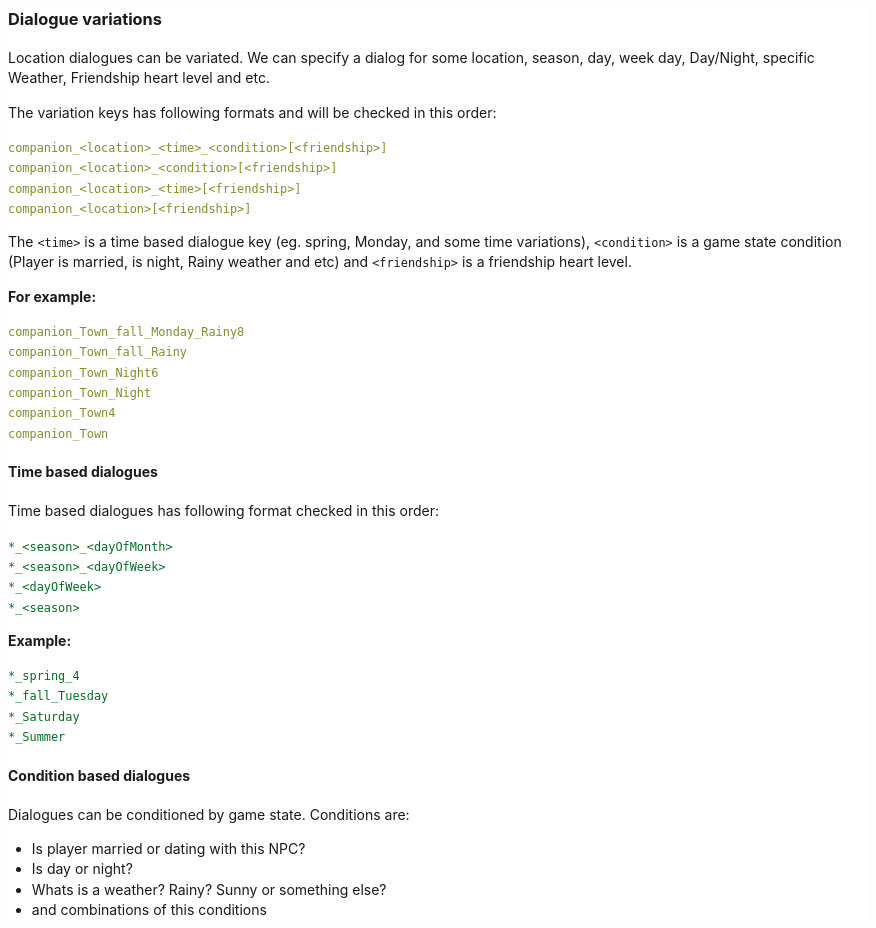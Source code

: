### Dialogue variations

Location dialogues can be variated. We can specify a dialog for some location, season, day, week day, Day/Night, specific Weather, Friendship heart level and etc.

The variation keys has following formats and will be checked in this order:

```yaml
companion_<location>_<time>_<condition>[<friendship>]
companion_<location>_<condition>[<friendship>]
companion_<location>_<time>[<friendship>]
companion_<location>[<friendship>]
```

The `<time>` is a time based dialogue key (eg. spring, Monday, and some time variations), `<condition>` is a game state condition (Player is married, is night, Rainy weather and etc) and `<friendship>` is a friendship heart level.

**For example:**

```yaml
companion_Town_fall_Monday_Rainy8
companion_Town_fall_Rainy
companion_Town_Night6
companion_Town_Night
companion_Town4
companion_Town
```

#### Time based dialogues

Time based dialogues has following format checked in this order:

```yaml
*_<season>_<dayOfMonth>
*_<season>_<dayOfWeek>
*_<dayOfWeek>
*_<season>
```

**Example:**

```yaml
*_spring_4
*_fall_Tuesday
*_Saturday
*_Summer
```

#### Condition based dialogues

Dialogues can be conditioned by game state. Conditions are:

- Is player married or dating with this NPC?
- Is day or night?
- Whats is a weather? Rainy? Sunny or something else?
- and combinations of this conditions

